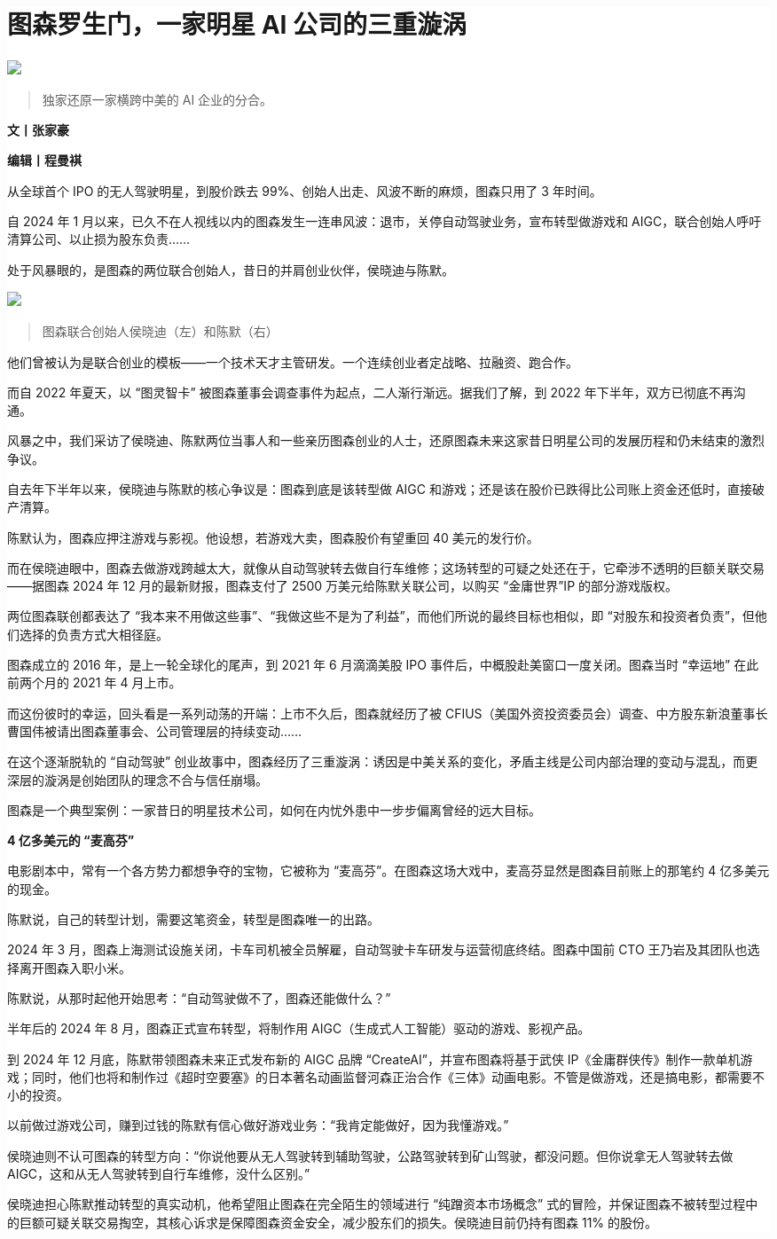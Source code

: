 # 图森罗生门，一家明星 AI 公司的三重漩涡
​​![](https://wx1.sinaimg.cn/mw1024/007XDKZBly4hzfs0pufr2j30hs0e775x.jpg)

> 独家还原一家横跨中美的 AI 企业的分合。

**文****丨****张家豪**

**编辑****丨****程曼褀**

从全球首个 IPO 的无人驾驶明星，到股价跌去 99%、创始人出走、风波不断的麻烦，图森只用了 3 年时间。

自 2024 年 1 月以来，已久不在人视线以内的图森发生一连串风波：退市，关停自动驾驶业务，宣布转型做游戏和 AIGC，联合创始人呼吁清算公司、以止损为股东负责……

处于风暴眼的，是图森的两位联合创始人，昔日的并肩创业伙伴，侯晓迪与陈默。

![](https://wx1.sinaimg.cn/mw1024/007XDKZBly4hzfs0robgpj30hs08wq3f.jpg)

> 图森联合创始人侯晓迪（左）和陈默（右）

他们曾被认为是联合创业的模板——一个技术天才主管研发。一个连续创业者定战略、拉融资、跑合作。

而自 2022 年夏天，以 “图灵智卡” 被图森董事会调查事件为起点，二人渐行渐远。据我们了解，到 2022 年下半年，双方已彻底不再沟通。

风暴之中，我们采访了侯晓迪、陈默两位当事人和一些亲历图森创业的人士，还原图森未来这家昔日明星公司的发展历程和仍未结束的激烈争议。

自去年下半年以来，侯晓迪与陈默的核心争议是：图森到底是该转型做 AIGC 和游戏；还是该在股价已跌得比公司账上资金还低时，直接破产清算。

陈默认为，图森应押注游戏与影视。他设想，若游戏大卖，图森股价有望重回 40 美元的发行价。

而在侯晓迪眼中，图森去做游戏跨越太大，就像从自动驾驶转去做自行车维修；这场转型的可疑之处还在于，它牵涉不透明的巨额关联交易——据图森 2024 年 12 月的最新财报，图森支付了 2500 万美元给陈默关联公司，以购买 “金庸世界”IP 的部分游戏版权。

两位图森联创都表达了 “我本来不用做这些事”、“我做这些不是为了利益”，而他们所说的最终目标也相似，即 “对股东和投资者负责”，但他们选择的负责方式大相径庭。

图森成立的 2016 年，是上一轮全球化的尾声，到 2021 年 6 月滴滴美股 IPO 事件后，中概股赴美窗口一度关闭。图森当时 “幸运地” 在此前两个月的 2021 年 4 月上市。

而这份彼时的幸运，回头看是一系列动荡的开端：上市不久后，图森就经历了被 CFIUS（美国外资投资委员会）调查、中方股东新浪董事长曹国伟被请出图森董事会、公司管理层的持续变动……

在这个逐渐脱轨的 “自动驾驶” 创业故事中，图森经历了三重漩涡：诱因是中美关系的变化，矛盾主线是公司内部治理的变动与混乱，而更深层的漩涡是创始团队的理念不合与信任崩塌。

图森是一个典型案例：一家昔日的明星技术公司，如何在内忧外患中一步步偏离曾经的远大目标。

**4 亿多美元的 “麦高芬”**

电影剧本中，常有一个各方势力都想争夺的宝物，它被称为 “麦高芬”。在图森这场大戏中，麦高芬显然是图森目前账上的那笔约 4 亿多美元的现金。

陈默说，自己的转型计划，需要这笔资金，转型是图森唯一的出路。

2024 年 3 月，图森上海测试设施关闭，卡车司机被全员解雇，自动驾驶卡车研发与运营彻底终结。图森中国前 CTO 王乃岩及其团队也选择离开图森入职小米。

陈默说，从那时起他开始思考：“自动驾驶做不了，图森还能做什么？”

半年后的 2024 年 8 月，图森正式宣布转型，将制作用 AIGC（生成式人工智能）驱动的游戏、影视产品。

到 2024 年 12 月底，陈默带领图森未来正式发布新的 AIGC 品牌 “CreateAI”，并宣布图森将基于武侠 IP《金庸群侠传》制作一款单机游戏；同时，他们也将和制作过《超时空要塞》的日本著名动画监督河森正治合作《三体》动画电影。不管是做游戏，还是搞电影，都需要不小的投资。

以前做过游戏公司，赚到过钱的陈默有信心做好游戏业务：“我肯定能做好，因为我懂游戏。”

侯晓迪则不认可图森的转型方向：“你说他要从无人驾驶转到辅助驾驶，公路驾驶转到矿山驾驶，都没问题。但你说拿无人驾驶转去做 AIGC，这和从无人驾驶转到自行车维修，没什么区别。”

侯晓迪担心陈默推动转型的真实动机，他希望阻止图森在完全陌生的领域进行 “纯蹭资本市场概念” 式的冒险，并保证图森不被转型过程中的巨额可疑关联交易掏空，其核心诉求是保障图森资金安全，减少股东们的损失。侯晓迪目前仍持有图森 11% 的股份。

